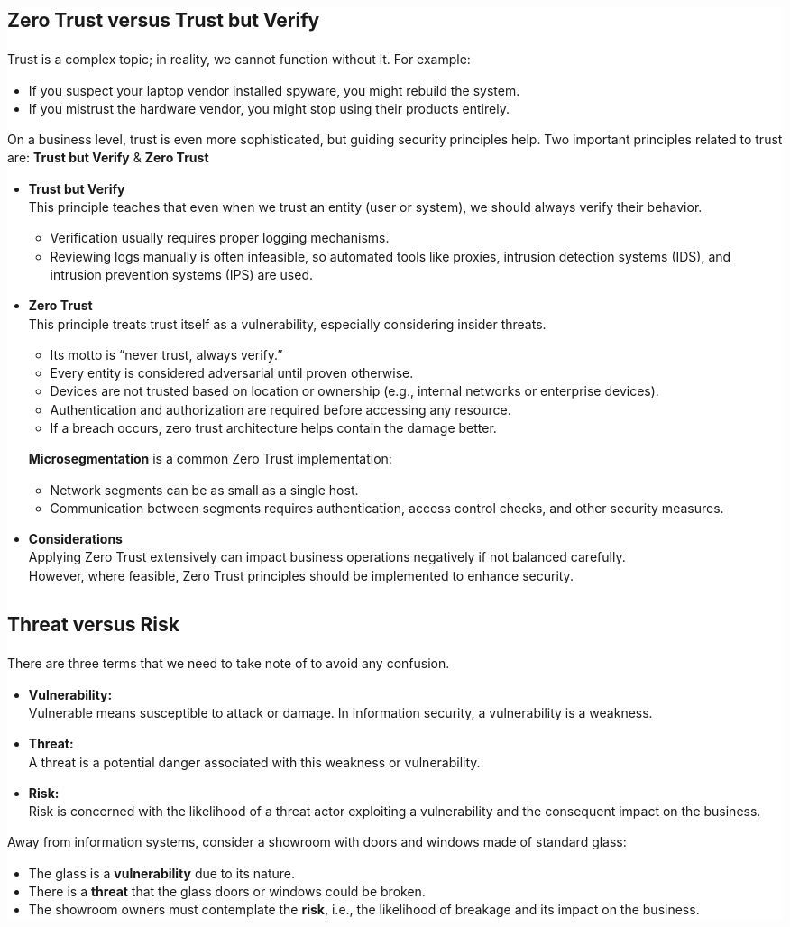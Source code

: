 
## Zero Trust versus Trust but Verify

Trust is a complex topic; in reality, we cannot function without it. For example:  
- If you suspect your laptop vendor installed spyware, you might rebuild the system.  
- If you mistrust the hardware vendor, you might stop using their products entirely.  

On a business level, trust is even more sophisticated, but guiding security principles help. Two important principles related to trust are: **Trust but Verify**  & **Zero Trust**

- **Trust but Verify**  
  This principle teaches that even when we trust an entity (user or system), we should always verify their behavior.  
  - Verification usually requires proper logging mechanisms.  
  - Reviewing logs manually is often infeasible, so automated tools like proxies, intrusion detection systems (IDS), and intrusion prevention systems (IPS) are used.

- **Zero Trust**  
  This principle treats trust itself as a vulnerability, especially considering insider threats.  
  - Its motto is “never trust, always verify.”  
  - Every entity is considered adversarial until proven otherwise.  
  - Devices are not trusted based on location or ownership (e.g., internal networks or enterprise devices).  
  - Authentication and authorization are required before accessing any resource.  
  - If a breach occurs, zero trust architecture helps contain the damage better.

  **Microsegmentation** is a common Zero Trust implementation:  
  - Network segments can be as small as a single host.  
  - Communication between segments requires authentication, access control checks, and other security measures.

- **Considerations**  
  Applying Zero Trust extensively can impact business operations negatively if not balanced carefully.  
  However, where feasible, Zero Trust principles should be implemented to enhance security.

## Threat versus Risk

There are three terms that we need to take note of to avoid any confusion.

- **Vulnerability:**  
  Vulnerable means susceptible to attack or damage. In information security, a vulnerability is a weakness.

- **Threat:**  
  A threat is a potential danger associated with this weakness or vulnerability.

- **Risk:**  
  Risk is concerned with the likelihood of a threat actor exploiting a vulnerability and the consequent impact on the business.

Away from information systems, consider a showroom with doors and windows made of standard glass:  
- The glass is a **vulnerability** due to its nature.  
- There is a **threat** that the glass doors or windows could be broken.  
- The showroom owners must contemplate the **risk**, i.e., the likelihood of breakage and its impact on the business.

